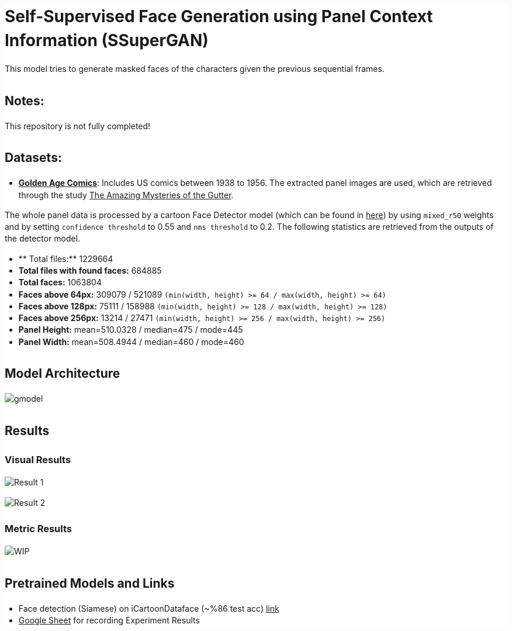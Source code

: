 # Self-Supervised Face Generation using Panel Context Information (SSuperGAN)

This model tries to generate masked faces of the characters given the previous sequential frames. 

## Notes:

This repository is not fully completed!

## Datasets:

- [**Golden Age Comics**](https://digitalcomicmuseum.com/): Includes US comics between 1938 to 1956. The extracted panel images are used, which are retrieved through the study [The Amazing Mysteries of the Gutter](https://arxiv.org/abs/1611.05118).

The whole panel data is processed by a cartoon Face Detector model (which can be found in [here](https://github.com/barisbatuhan/FaceDetector)) by using `mixed_r50` weights and by setting `confidence threshold` to 0.55 and `nms threshold` to 0.2. The following statistics are retrieved from the outputs of the detector model.

- ** Total files:** 1229664
- **Total files with found faces:** 684885
- **Total faces:** 1063804
- **Faces above 64px:** 309079 / 521089 `(min(width, height) >= 64 / max(width, height) >= 64)`
- **Faces above 128px:** 75111 / 158988 `(min(width, height) >= 128 / max(width, height) >= 128)`
- **Faces above 256px:** 13214 / 27471 `(min(width, height) >= 256 / max(width, height) >= 256)`
- **Panel Height:** mean=510.0328 / median=475 / mode=445
- **Panel Width:** mean=508.4944 / median=460 / mode=460

## Model Architecture

![gmodel](./images/readme_images/Model.JPG)

## Results

### Visual Results

![Result 1](./images/readme_images/res1.JPG)

![Result 2](./images/readme_images/res2.JPG)

### Metric Results

![WIP](./images/readme_images/work_in_progress.JPG)

## Pretrained Models and Links

- Face detection (Siamese) on iCartoonDataface (~%86 test acc) [link](https://drive.google.com/file/d/1ey896AyT-uqQ5YlHSp4880da40-Ju1pS/view?usp=sharing)
- [Google Sheet](https://docs.google.com/spreadsheets/d/1JPdPtDocE8LMN4v246cLKqqJB9qZQNbMOtdg1fHy8AI/edit?usp=sharing) for recording Experiment Results
